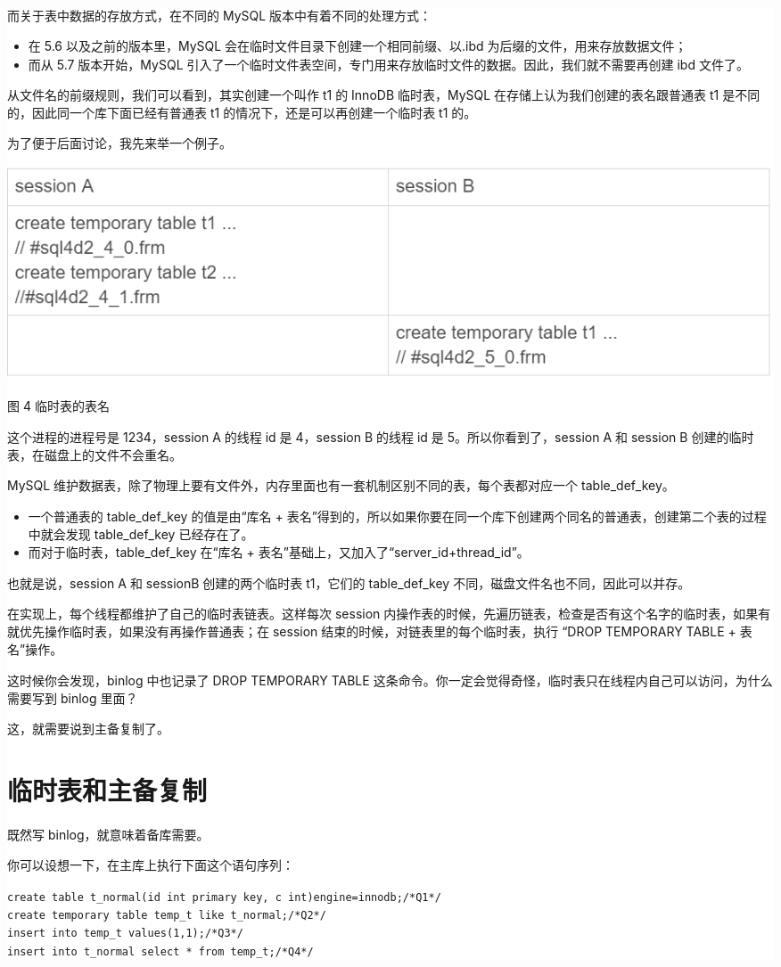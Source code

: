 <p>而关于表中数据的存放方式，在不同的 MySQL 版本中有着不同的处理方式：</p>

<ul>
<li>在 5.6 以及之前的版本里，MySQL 会在临时文件目录下创建一个相同前缀、以.ibd 为后缀的文件，用来存放数据文件；</li>
<li>而从 5.7 版本开始，MySQL 引入了一个临时文件表空间，专门用来存放临时文件的数据。因此，我们就不需要再创建 ibd 文件了。</li>
</ul>

<p>从文件名的前缀规则，我们可以看到，其实创建一个叫作 t1 的 InnoDB 临时表，MySQL 在存储上认为我们创建的表名跟普通表 t1 是不同的，因此同一个库下面已经有普通表 t1 的情况下，还是可以再创建一个临时表 t1 的。</p>

<p>为了便于后面讨论，我先来举一个例子。</p>

<p><img src="assets/22078eab5c7688c9fbfd6185555bd91b.png" alt="img" /></p>

<p>图 4 临时表的表名</p>

<p>这个进程的进程号是 1234，session A 的线程 id 是 4，session B 的线程 id 是 5。所以你看到了，session A 和 session B 创建的临时表，在磁盘上的文件不会重名。</p>

<p>MySQL 维护数据表，除了物理上要有文件外，内存里面也有一套机制区别不同的表，每个表都对应一个 table_def_key。</p>

<ul>
<li>一个普通表的 table_def_key 的值是由“库名 + 表名”得到的，所以如果你要在同一个库下创建两个同名的普通表，创建第二个表的过程中就会发现 table_def_key 已经存在了。</li>
<li>而对于临时表，table_def_key 在“库名 + 表名”基础上，又加入了“server_id+thread_id”。</li>
</ul>

<p>也就是说，session A 和 sessionB 创建的两个临时表 t1，它们的 table_def_key 不同，磁盘文件名也不同，因此可以并存。</p>

<p>在实现上，每个线程都维护了自己的临时表链表。这样每次 session 内操作表的时候，先遍历链表，检查是否有这个名字的临时表，如果有就优先操作临时表，如果没有再操作普通表；在 session 结束的时候，对链表里的每个临时表，执行 “DROP TEMPORARY TABLE + 表名”操作。</p>

<p>这时候你会发现，binlog 中也记录了 DROP TEMPORARY TABLE 这条命令。你一定会觉得奇怪，临时表只在线程内自己可以访问，为什么需要写到 binlog 里面？</p>

<p>这，就需要说到主备复制了。</p>

<h1 id="临时表和主备复制">临时表和主备复制</h1>

<p>既然写 binlog，就意味着备库需要。</p>

<p>你可以设想一下，在主库上执行下面这个语句序列：</p>

<pre><code>create table t_normal(id int primary key, c int)engine=innodb;/*Q1*/
create temporary table temp_t like t_normal;/*Q2*/
insert into temp_t values(1,1);/*Q3*/
insert into t_normal select * from temp_t;/*Q4*/
</code></pre>
